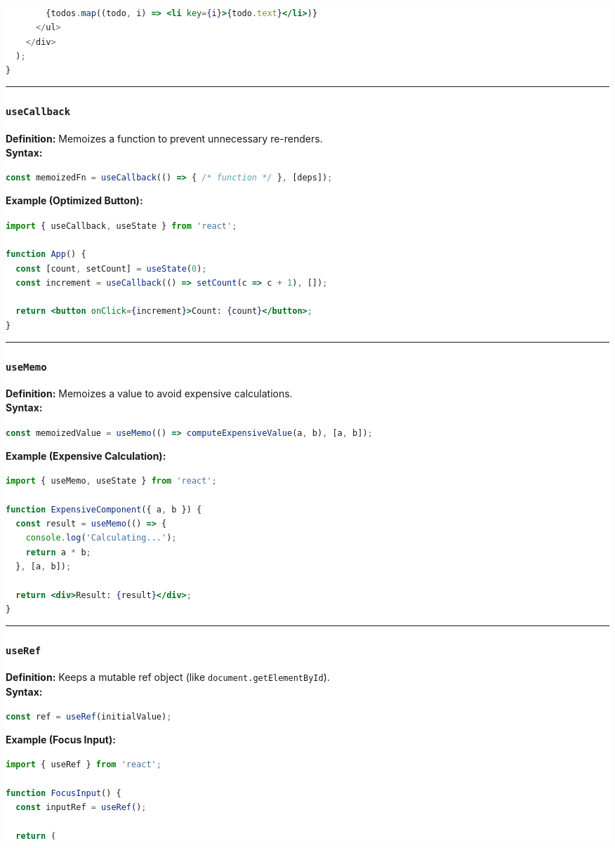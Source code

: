 ```jsx
        {todos.map((todo, i) => <li key={i}>{todo.text}</li>)}
      </ul>
    </div>
  );
}
```  

---

### `useCallback`  
**Definition:** Memoizes a function to prevent unnecessary re-renders.  
**Syntax:**  
```js
const memoizedFn = useCallback(() => { /* function */ }, [deps]);
```  
**Example (Optimized Button):**  
```jsx
import { useCallback, useState } from 'react';

function App() {
  const [count, setCount] = useState(0);
  const increment = useCallback(() => setCount(c => c + 1), []);
  
  return <button onClick={increment}>Count: {count}</button>;
}
```  

---

### `useMemo`  
**Definition:** Memoizes a value to avoid expensive calculations.  
**Syntax:**  
```js
const memoizedValue = useMemo(() => computeExpensiveValue(a, b), [a, b]);
```  
**Example (Expensive Calculation):**  
```jsx
import { useMemo, useState } from 'react';

function ExpensiveComponent({ a, b }) {
  const result = useMemo(() => {
    console.log('Calculating...');
    return a * b;
  }, [a, b]);

  return <div>Result: {result}</div>;
}
```  

---

### `useRef`  
**Definition:** Keeps a mutable ref object (like `document.getElementById`).  
**Syntax:**  
```js
const ref = useRef(initialValue);
```  
**Example (Focus Input):**  
```jsx
import { useRef } from 'react';

function FocusInput() {
  const inputRef = useRef();

  return (
```